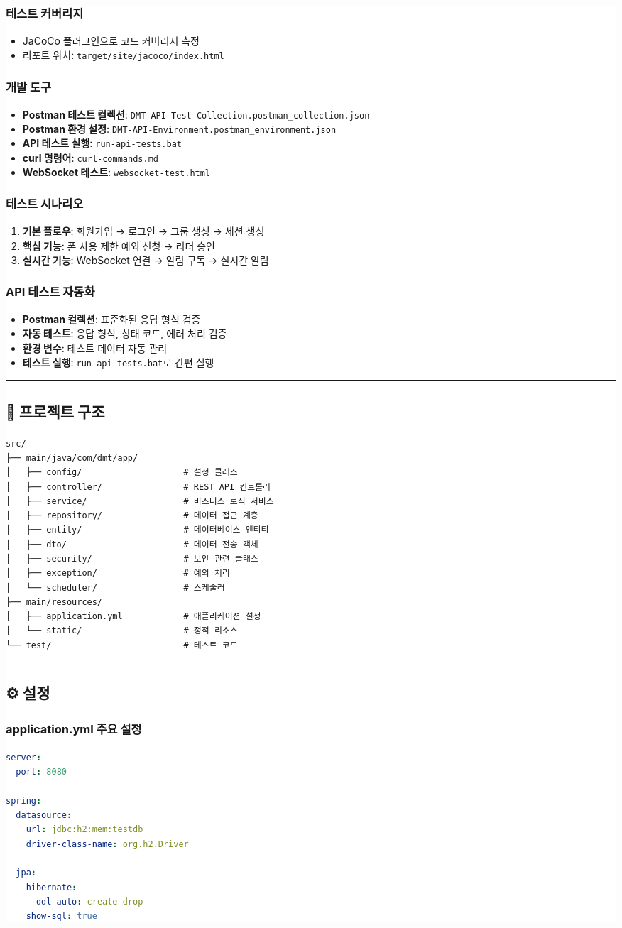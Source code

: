 ### **테스트 커버리지**
- JaCoCo 플러그인으로 코드 커버리지 측정
- 리포트 위치: `target/site/jacoco/index.html`

### **개발 도구**
- **Postman 테스트 컬렉션**: `DMT-API-Test-Collection.postman_collection.json`
- **Postman 환경 설정**: `DMT-API-Environment.postman_environment.json`
- **API 테스트 실행**: `run-api-tests.bat`
- **curl 명령어**: `curl-commands.md`
- **WebSocket 테스트**: `websocket-test.html`

### **테스트 시나리오**
1. **기본 플로우**: 회원가입 → 로그인 → 그룹 생성 → 세션 생성
2. **핵심 기능**: 폰 사용 제한 예외 신청 → 리더 승인
3. **실시간 기능**: WebSocket 연결 → 알림 구독 → 실시간 알림

### **API 테스트 자동화**
- **Postman 컬렉션**: 표준화된 응답 형식 검증
- **자동 테스트**: 응답 형식, 상태 코드, 에러 처리 검증
- **환경 변수**: 테스트 데이터 자동 관리
- **테스트 실행**: `run-api-tests.bat`로 간편 실행

---

## 📁 **프로젝트 구조**

```
src/
├── main/java/com/dmt/app/
│   ├── config/                    # 설정 클래스
│   ├── controller/                # REST API 컨트롤러
│   ├── service/                   # 비즈니스 로직 서비스
│   ├── repository/                # 데이터 접근 계층
│   ├── entity/                    # 데이터베이스 엔티티
│   ├── dto/                       # 데이터 전송 객체
│   ├── security/                  # 보안 관련 클래스
│   ├── exception/                 # 예외 처리
│   └── scheduler/                 # 스케줄러
├── main/resources/
│   ├── application.yml            # 애플리케이션 설정
│   └── static/                    # 정적 리소스
└── test/                          # 테스트 코드
```

---

## ⚙️ **설정**

### **application.yml 주요 설정**
```yaml
server:
  port: 8080

spring:
  datasource:
    url: jdbc:h2:mem:testdb
    driver-class-name: org.h2.Driver
  
  jpa:
    hibernate:
      ddl-auto: create-drop
    show-sql: true
```